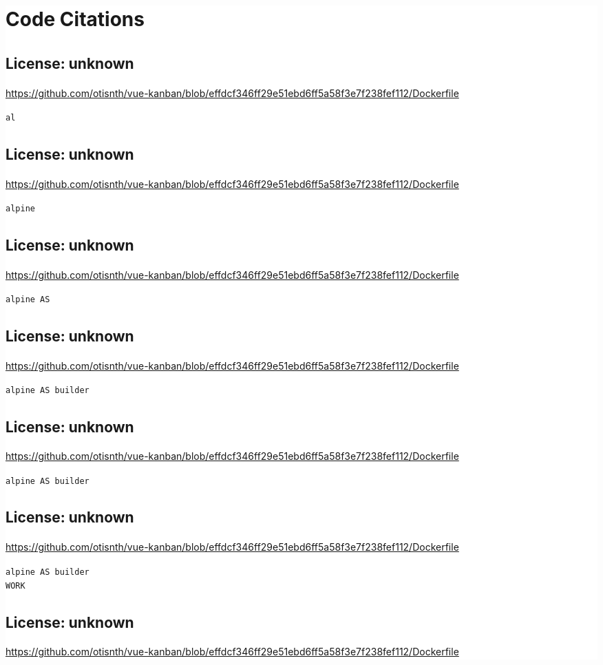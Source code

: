 # Code Citations

## License: unknown
https://github.com/otisnth/vue-kanban/blob/effdcf346ff29e51ebd6ff5a58f3e7f238fef112/Dockerfile

```
al
```


## License: unknown
https://github.com/otisnth/vue-kanban/blob/effdcf346ff29e51ebd6ff5a58f3e7f238fef112/Dockerfile

```
alpine
```


## License: unknown
https://github.com/otisnth/vue-kanban/blob/effdcf346ff29e51ebd6ff5a58f3e7f238fef112/Dockerfile

```
alpine AS
```


## License: unknown
https://github.com/otisnth/vue-kanban/blob/effdcf346ff29e51ebd6ff5a58f3e7f238fef112/Dockerfile

```
alpine AS builder
```


## License: unknown
https://github.com/otisnth/vue-kanban/blob/effdcf346ff29e51ebd6ff5a58f3e7f238fef112/Dockerfile

```
alpine AS builder

```


## License: unknown
https://github.com/otisnth/vue-kanban/blob/effdcf346ff29e51ebd6ff5a58f3e7f238fef112/Dockerfile

```
alpine AS builder
WORK
```


## License: unknown
https://github.com/otisnth/vue-kanban/blob/effdcf346ff29e51ebd6ff5a58f3e7f238fef112/Dockerfile
